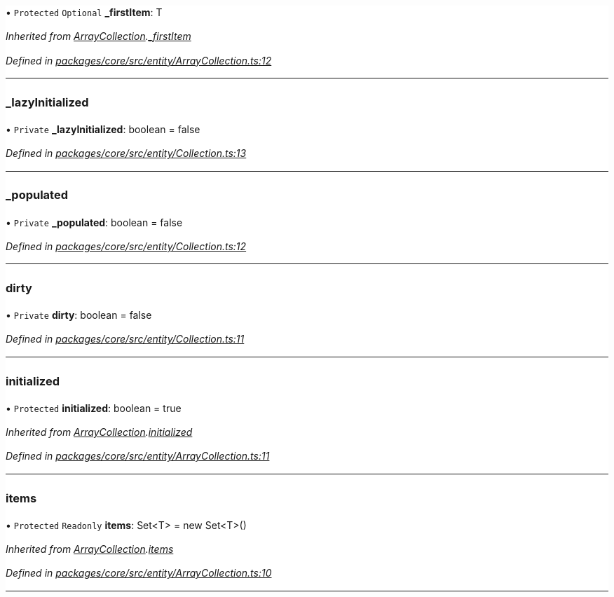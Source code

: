 • `Protected` `Optional` **\_firstItem**: T

*Inherited from [ArrayCollection](arraycollection.md).[_firstItem](arraycollection.md#_firstitem)*

*Defined in [packages/core/src/entity/ArrayCollection.ts:12](https://github.com/mikro-orm/mikro-orm/blob/d945b8a11/packages/core/src/entity/ArrayCollection.ts#L12)*

___

### \_lazyInitialized

• `Private` **\_lazyInitialized**: boolean = false

*Defined in [packages/core/src/entity/Collection.ts:13](https://github.com/mikro-orm/mikro-orm/blob/d945b8a11/packages/core/src/entity/Collection.ts#L13)*

___

### \_populated

• `Private` **\_populated**: boolean = false

*Defined in [packages/core/src/entity/Collection.ts:12](https://github.com/mikro-orm/mikro-orm/blob/d945b8a11/packages/core/src/entity/Collection.ts#L12)*

___

### dirty

• `Private` **dirty**: boolean = false

*Defined in [packages/core/src/entity/Collection.ts:11](https://github.com/mikro-orm/mikro-orm/blob/d945b8a11/packages/core/src/entity/Collection.ts#L11)*

___

### initialized

• `Protected` **initialized**: boolean = true

*Inherited from [ArrayCollection](arraycollection.md).[initialized](arraycollection.md#initialized)*

*Defined in [packages/core/src/entity/ArrayCollection.ts:11](https://github.com/mikro-orm/mikro-orm/blob/d945b8a11/packages/core/src/entity/ArrayCollection.ts#L11)*

___

### items

• `Protected` `Readonly` **items**: Set&#60;T> = new Set&#60;T>()

*Inherited from [ArrayCollection](arraycollection.md).[items](arraycollection.md#items)*

*Defined in [packages/core/src/entity/ArrayCollection.ts:10](https://github.com/mikro-orm/mikro-orm/blob/d945b8a11/packages/core/src/entity/ArrayCollection.ts#L10)*

___
